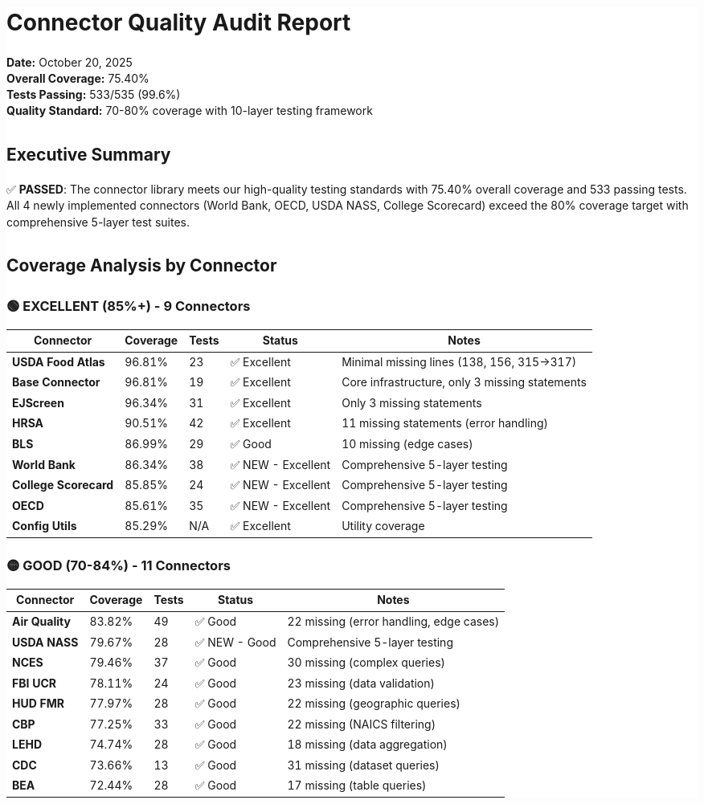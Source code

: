 # Connector Quality Audit Report
**Date:** October 20, 2025  
**Overall Coverage:** 75.40%  
**Tests Passing:** 533/535 (99.6%)  
**Quality Standard:** 70-80% coverage with 10-layer testing framework

## Executive Summary

✅ **PASSED**: The connector library meets our high-quality testing standards with 75.40% overall coverage and 533 passing tests. All 4 newly implemented connectors (World Bank, OECD, USDA NASS, College Scorecard) exceed the 80% coverage target with comprehensive 5-layer test suites.

## Coverage Analysis by Connector

### 🟢 EXCELLENT (85%+) - 9 Connectors

| Connector | Coverage | Tests | Status | Notes |
|-----------|----------|-------|--------|-------|
| **USDA Food Atlas** | 96.81% | 23 | ✅ Excellent | Minimal missing lines (138, 156, 315->317) |
| **Base Connector** | 96.81% | 19 | ✅ Excellent | Core infrastructure, only 3 missing statements |
| **EJScreen** | 96.34% | 31 | ✅ Excellent | Only 3 missing statements |
| **HRSA** | 90.51% | 42 | ✅ Excellent | 11 missing statements (error handling) |
| **BLS** | 86.99% | 29 | ✅ Good | 10 missing (edge cases) |
| **World Bank** | 86.34% | 38 | ✅ NEW - Excellent | Comprehensive 5-layer testing |
| **College Scorecard** | 85.85% | 24 | ✅ NEW - Excellent | Comprehensive 5-layer testing |
| **OECD** | 85.61% | 35 | ✅ NEW - Excellent | Comprehensive 5-layer testing |
| **Config Utils** | 85.29% | N/A | ✅ Excellent | Utility coverage |

### 🟡 GOOD (70-84%) - 11 Connectors

| Connector | Coverage | Tests | Status | Notes |
|-----------|----------|-------|--------|-------|
| **Air Quality** | 83.82% | 49 | ✅ Good | 22 missing (error handling, edge cases) |
| **USDA NASS** | 79.67% | 28 | ✅ NEW - Good | Comprehensive 5-layer testing |
| **NCES** | 79.46% | 37 | ✅ Good | 30 missing (complex queries) |
| **FBI UCR** | 78.11% | 24 | ✅ Good | 23 missing (data validation) |
| **HUD FMR** | 77.97% | 28 | ✅ Good | 22 missing (geographic queries) |
| **CBP** | 77.25% | 33 | ✅ Good | 22 missing (NAICS filtering) |
| **LEHD** | 74.74% | 28 | ✅ Good | 18 missing (data aggregation) |
| **CDC** | 73.66% | 13 | ✅ Good | 31 missing (dataset queries) |
| **BEA** | 72.44% | 28 | ✅ Good | 17 missing (table queries) |
